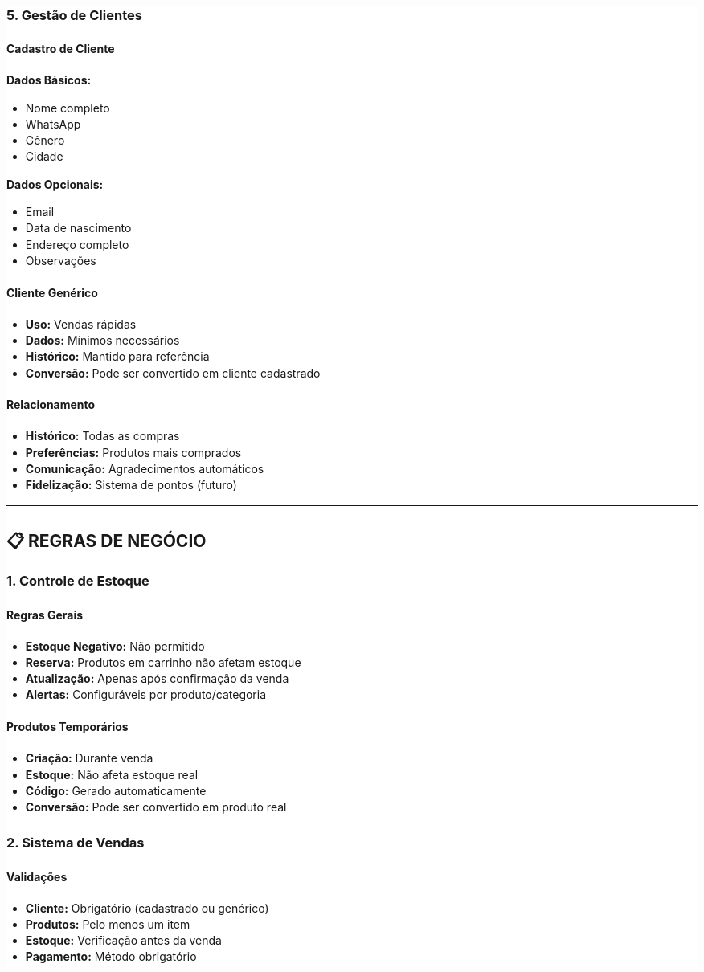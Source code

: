 ### 5. Gestão de Clientes

#### Cadastro de Cliente
**Dados Básicos:**
- Nome completo
- WhatsApp
- Gênero
- Cidade

**Dados Opcionais:**
- Email
- Data de nascimento
- Endereço completo
- Observações

#### Cliente Genérico
- **Uso:** Vendas rápidas
- **Dados:** Mínimos necessários
- **Histórico:** Mantido para referência
- **Conversão:** Pode ser convertido em cliente cadastrado

#### Relacionamento
- **Histórico:** Todas as compras
- **Preferências:** Produtos mais comprados
- **Comunicação:** Agradecimentos automáticos
- **Fidelização:** Sistema de pontos (futuro)

---

## 📋 REGRAS DE NEGÓCIO

### 1. Controle de Estoque

#### Regras Gerais
- **Estoque Negativo:** Não permitido
- **Reserva:** Produtos em carrinho não afetam estoque
- **Atualização:** Apenas após confirmação da venda
- **Alertas:** Configuráveis por produto/categoria

#### Produtos Temporários
- **Criação:** Durante venda
- **Estoque:** Não afeta estoque real
- **Código:** Gerado automaticamente
- **Conversão:** Pode ser convertido em produto real

### 2. Sistema de Vendas

#### Validações
- **Cliente:** Obrigatório (cadastrado ou genérico)
- **Produtos:** Pelo menos um item
- **Estoque:** Verificação antes da venda
- **Pagamento:** Método obrigatório
